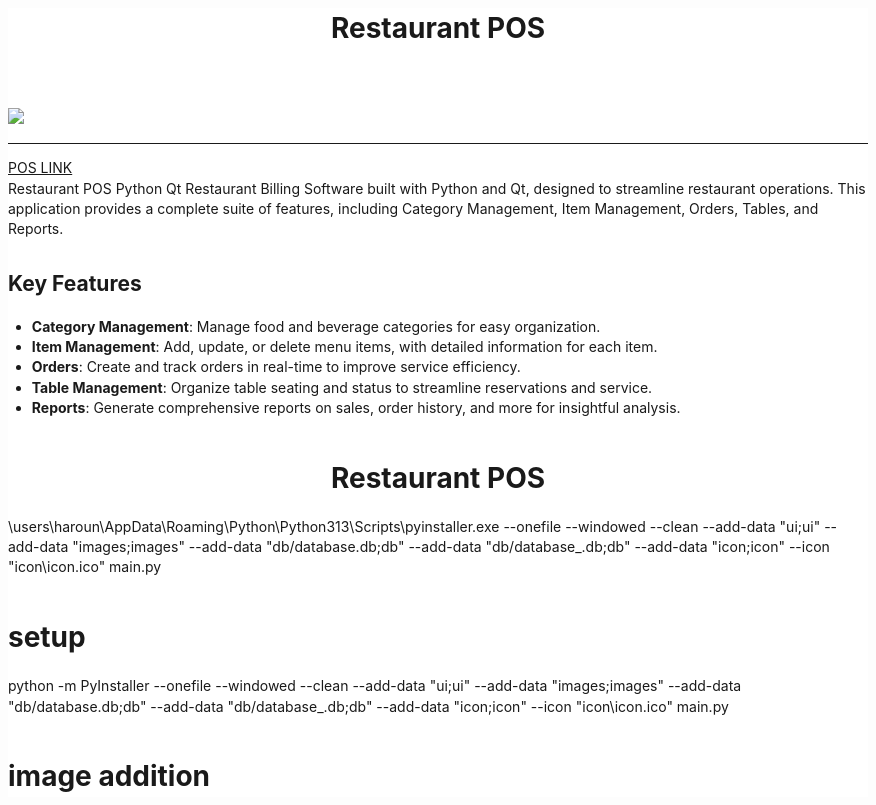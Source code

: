 # <h1 align="center">Restaurant POS </h1>
<br>
<br>

<img src="screenshot/ez2.gif" width="100%"/>
<hr> <a href="https://drive.google.com/uc?id=1AmUOUw8Bi9wbRmaMoDNSbxQsVM1a6VCO&export=download">POS LINK</a></hr>
<br>
Restaurant POS Python Qt Restaurant Billing Software built with Python and Qt, designed to streamline restaurant operations. This application provides a complete suite of features, including Category Management, Item Management, Orders, Tables, and Reports.

## Key Features

- **Category Management**: Manage food and beverage categories for easy organization.
- **Item Management**: Add, update, or delete menu items, with detailed information for each item.
- **Orders**: Create and track orders in real-time to improve service efficiency.
- **Table Management**: Organize table seating and status to streamline reservations and service.
- **Reports**: Generate comprehensive reports on sales, order history, and more for insightful analysis.
# <h1 align= "center">Restaurant POS </h1>

\users\haroun\AppData\Roaming\Python\Python313\Scripts\pyinstaller.exe --onefile --windowed --clean --add-data "ui;ui" --add-data "images;images" --add-data "db/database.db;db"  --add-data "db/database_.db;db" --add-data "icon;icon" --icon "icon\icon.ico" main.py   
# setup
python -m PyInstaller --onefile --windowed --clean --add-data "ui;ui" --add-data "images;images" --add-data "db/database.db;db" --add-data "db/database_.db;db" --add-data "icon;icon" --icon "icon\icon.ico" main.py

 # image addition
